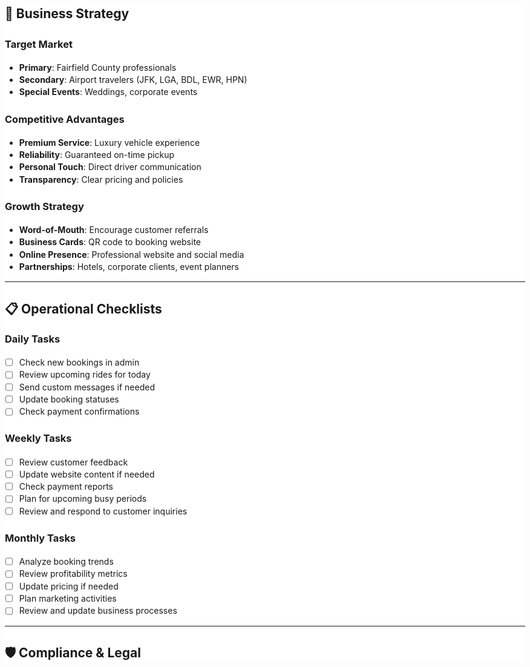 
## 🎯 **Business Strategy**

### **Target Market**
- **Primary**: Fairfield County professionals
- **Secondary**: Airport travelers (JFK, LGA, BDL, EWR, HPN)
- **Special Events**: Weddings, corporate events

### **Competitive Advantages**
- **Premium Service**: Luxury vehicle experience
- **Reliability**: Guaranteed on-time pickup
- **Personal Touch**: Direct driver communication
- **Transparency**: Clear pricing and policies

### **Growth Strategy**
- **Word-of-Mouth**: Encourage customer referrals
- **Business Cards**: QR code to booking website
- **Online Presence**: Professional website and social media
- **Partnerships**: Hotels, corporate clients, event planners

---

## 📋 **Operational Checklists**

### **Daily Tasks**
- [ ] Check new bookings in admin
- [ ] Review upcoming rides for today
- [ ] Send custom messages if needed
- [ ] Update booking statuses
- [ ] Check payment confirmations

### **Weekly Tasks**
- [ ] Review customer feedback
- [ ] Update website content if needed
- [ ] Check payment reports
- [ ] Plan for upcoming busy periods
- [ ] Review and respond to customer inquiries

### **Monthly Tasks**
- [ ] Analyze booking trends
- [ ] Review profitability metrics
- [ ] Update pricing if needed
- [ ] Plan marketing activities
- [ ] Review and update business processes

---

## 🛡️ **Compliance & Legal**
